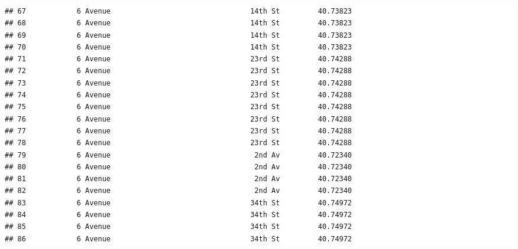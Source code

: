     ## 67            6 Avenue                                 14th St         40.73823
    ## 68            6 Avenue                                 14th St         40.73823
    ## 69            6 Avenue                                 14th St         40.73823
    ## 70            6 Avenue                                 14th St         40.73823
    ## 71            6 Avenue                                 23rd St         40.74288
    ## 72            6 Avenue                                 23rd St         40.74288
    ## 73            6 Avenue                                 23rd St         40.74288
    ## 74            6 Avenue                                 23rd St         40.74288
    ## 75            6 Avenue                                 23rd St         40.74288
    ## 76            6 Avenue                                 23rd St         40.74288
    ## 77            6 Avenue                                 23rd St         40.74288
    ## 78            6 Avenue                                 23rd St         40.74288
    ## 79            6 Avenue                                  2nd Av         40.72340
    ## 80            6 Avenue                                  2nd Av         40.72340
    ## 81            6 Avenue                                  2nd Av         40.72340
    ## 82            6 Avenue                                  2nd Av         40.72340
    ## 83            6 Avenue                                 34th St         40.74972
    ## 84            6 Avenue                                 34th St         40.74972
    ## 85            6 Avenue                                 34th St         40.74972
    ## 86            6 Avenue                                 34th St         40.74972